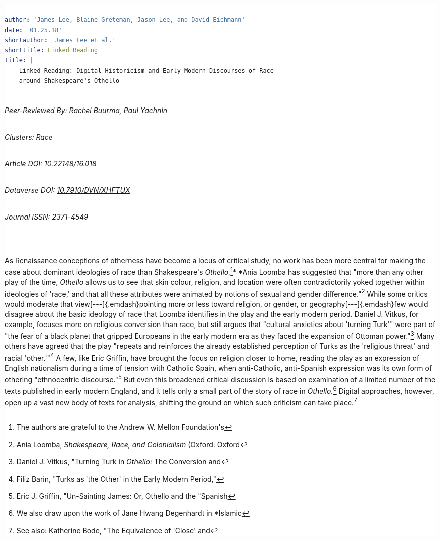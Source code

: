 ```yaml
---
author: 'James Lee, Blaine Greteman, Jason Lee, and David Eichmann'
date: '01.25.18'
shortauthor: 'James Lee et al.'
shorttitle: Linked Reading
title: |
    Linked Reading: Digital Historicism and Early Modern Discourses of Race
    around Shakespeare's Othello
---
```


###### *Peer-Reviewed By: Rachel Buurma, Paul Yachnin*

###### *Clusters: Race*

###### *Article DOI: [10.22148/16.018](http://doi.org/10.22148/16.018)*

###### *Dataverse DOI: [10.7910/DVN/XHFTUX](http://dx.doi.org/10.7910/DVN/XHFTUX)*

###### *Journal ISSN: 2371-4549*

 

As Renaissance conceptions of otherness have become a locus of critical
study, no work has been more central for making the case about dominant
ideologies of race than Shakespeare's *Othello.*[^1]* *Ania Loomba has
suggested that \"more than any other play of the time, *Othello* allows
us to see that skin colour, religion, and location were often
contradictorily yoked together within ideologies of 'race,' and that all
these attributes were animated by notions of sexual and gender
difference.\"[^2] While some critics would moderate that
view[---]{.emdash}pointing more or less toward religion, or gender, or
geography[---]{.emdash}few would disagree about the basic ideology of
race that Loomba identifies in the play and the early modern period.
Daniel J. Vitkus, for example, focuses more on religious conversion than
race, but still argues that "cultural anxieties about 'turning Turk'"
were part of "the fear of a black planet that gripped Europeans in the
early modern era as they faced the expansion of Ottoman power."[^3] Many
others have agreed that the play "repeats and reinforces the already
established perception of Turks as the 'religious threat' and racial
'other.'"[^4] A few, like Eric Griffin, have brought the focus on
religion closer to home, reading the play as an expression of English
nationalism during a time of tension with Catholic Spain, when
anti-Catholic, anti-Spanish expression was its own form of othering
"ethnocentric discourse."[^5] But even this broadened critical
discussion is based on examination of a limited number of the texts
published in early modern England, and it tells only a small part of the
story of race in *Othello.*[^6] Digital approaches, however, open up a
vast new body of texts for analysis, shifting the ground on which such
criticism can take place.[^7]


[^1]: The authors are grateful to the Andrew W. Mellon Foundation's
[^2]: Ania Loomba, *Shakespeare, Race, and Colonialism* (Oxford: Oxford
[^3]: Daniel J. Vitkus, \"Turning Turk in *Othello:* The Conversion and
[^4]: Filiz Barin, "Turks as 'the Other' in the Early Modern Period,"
[^5]: Eric J. Griffin, "Un-Sainting James: Or, Othello and the "Spanish
[^6]: We also draw upon the work of Jane Hwang Degenhardt in *Islamic
[^7]: See also: Katherine Bode, "The Equivalence of 'Close' and
[^8]: David M. Blei, "Probabilistic Topic Models," *Communications of
[^9]: For a similar methodology in the nineteenth century context, see:
[^10]: For critiques of EEBO, see Ian Gadd, \"The Use and Misuse of
[^11]: Gadd, \"The Use and Misuse*,*\" 688-89.
[^12]: Gadd, \"The Use and Misuse*,*\" 686.
[^13]: Gadd, \"The Use and Misuse*,*\" 686.
[^14]: Blei, "Topic Modeling," 2.
[^15]: Blei, "Topic Modeling," 2.
[^16]: Blei, "Topic Modeling," 2.
[^17]: To visualize our LDA models, we significantly revised Carson
[^18]: For an overview of word embeddings in the context of the digital
[^19]: Tomas Mikolov, Kai Chen, Greg Corrado, and Jeffrey Dean,
[^20]: For topic modeling, we adapted the Python library
[^21]: Leah Marcus, "The Two Texts of Othello and Early Modern
[^22]: Ania Loomba, *Gender, Race, and Renaissance Drama* (Oxford:
[^23]: Eric J. Griffin, *English Renaissance Drama and the Spectre of
[^24]: *Oxford English Dictionary,* 2^nd^ ed., s.v. "equinoctial."
[^25]: Thomas Hariot, *A briefe and true report of the new found land of
[^26]: Hariot, *A briefe and true report,* 12.
[^27]: Hariot, *A briefe and true report,* 7-8.
[^28]: See Mary Floyd-Wilson, *English Ethnicity and Race in Early
[^29]: Floyd-Wilson, *English Ethnicity and Race*, 2.
[^30]: Floyd-Wilson, *English Ethnicity and Race,* 3-4.
[^31]: Floyd-Wilson, *English Ethnicity and Race*.
[^32]: Pietro Martire d'Anghiera, *The history of travayle in the West
[^34]: For an overview of this scholarship see, Scott McMillin,
[^35]: McMillin, "Introduction," 41.
[^36]: Joad Raymond, *The Invention of the Newspaper: English Newsbooks
[^37]: Zachary Lesser, *Renaissance Drama and the Politics of
[^38]: Lesser, *Renaissance Drama and the Politics of Publication*, 166.
[^39]: Thomas Trussell, *The Souldier Pleading His Own Cause* (London,
[^40]: Juan de Luna, *The Pursuit of the Historie of Lazarillo de
[^41]: Keith Whitlock, "Introduction," *The Life of Lazarillo De Tormez*
[^42]: Thomas Walkley, "Dedication," *The Pursuit of the Historie of
[^43]: Peter M.N. Blayney, *The Texts of King Lear and their Origins*,
[^44]: Blayney, *The Texts of King Lear*, 27.
[^45]: Blayney, *The Texts of King Lear*, 52.
[^46]: *A Courante of Newes from the East India* (London, 1622), 2.
[^47]: *A Second Courante of Newes from the East India in Two Letters*
[^48]: Bartholomew Churchman, *An Answere to the Hollanders Declaration*
[^49]: Churchman, *An Answere to the Hollanders Declaration, 5.*
[^50]: Marcus Nevitt, "Ben Jonson and the Serial Publication of News,"
[^51]: McMillin, "Introduction," 15.
[^52]: James I, *Two Broadsides Against Tobacco* *the first given by
[^53]: This subtlety is precisely what Andrew Goldstone and Ted